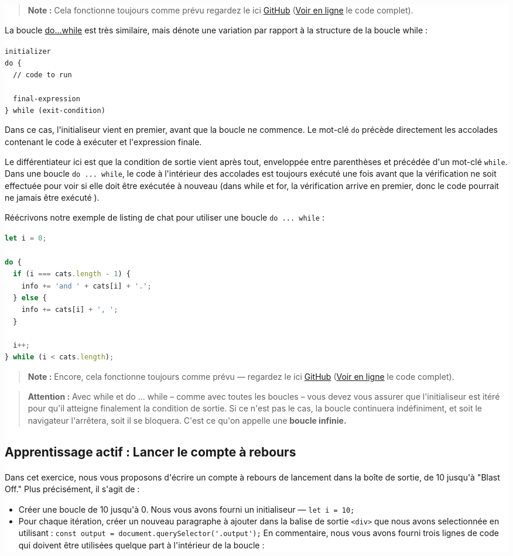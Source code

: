 > **Note :** Cela fonctionne toujours comme prévu regardez le ici [GitHub](http://mdn.github.io/learning-area/javascript/building-blocks/loops/while.html) ([Voir en ligne](https://github.com/mdn/learning-area/blob/master/javascript/building-blocks/loops/while.html) le code complet).

La boucle [do...while](/fr/docs/Web/JavaScript/Reference/Instructions/do...while) est très similaire, mais dénote une variation par rapport à la structure de la boucle while :

    initializer
    do {
      // code to run

      final-expression
    } while (exit-condition)

Dans ce cas, l'initialiseur vient en premier, avant que la boucle ne commence. Le mot-clé `do` précède directement les accolades contenant le code à exécuter et l'expression finale.

Le différentiateur ici est que la condition de sortie vient après tout, enveloppée entre parenthèses et précédée d'un mot-clé `while`. Dans une boucle `do ... while`, le code à l'intérieur des accolades est toujours exécuté une fois avant que la vérification ne soit effectuée pour voir si elle doit être exécutée à nouveau (dans while et for, la vérification arrive en premier, donc le code pourrait ne jamais être exécuté ).

Réécrivons notre exemple de listing de chat pour utiliser une boucle `do ... while`&nbsp;:

```js
let i = 0;

do {
  if (i === cats.length - 1) {
    info += 'and ' + cats[i] + '.';
  } else {
    info += cats[i] + ', ';
  }

  i++;
} while (i < cats.length);
```

> **Note :** Encore, cela fonctionne toujours comme prévu — regardez le ici [GitHub](http://mdn.github.io/learning-area/javascript/building-blocks/loops/do-while.html) ([Voir en ligne](https://github.com/mdn/learning-area/blob/master/javascript/building-blocks/loops/do-while.html) le code complet).

> **Attention :** Avec while et do ... while – comme avec toutes les boucles – vous devez vous assurer que l'initialiseur est itéré pour qu'il atteigne finalement la condition de sortie. Si ce n'est pas le cas, la boucle continuera indéfiniment, et soit le navigateur l'arrêtera, soit il se bloquera. C'est ce qu'on appelle une **boucle infinie.**

## Apprentissage actif : Lancer le compte à rebours

Dans cet exercice, nous vous proposons d'écrire un compte à rebours de lancement dans la boîte de sortie, de 10 jusqu'à "Blast Off." Plus précisément, il s'agit de :

- Créer une boucle de 10 jusqu'à 0. Nous vous avons fourni un initialiseur — `let i = 10;`
- Pour chaque itération, créer un nouveau paragraphe à ajouter dans la balise de sortie `<div>` que nous avons selectionnée en utilisant : `const output = document.querySelector('.output');` En commentaire, nous vous avons fourni trois lignes de code qui doivent être utilisées quelque part à l'intérieur de la boucle :
